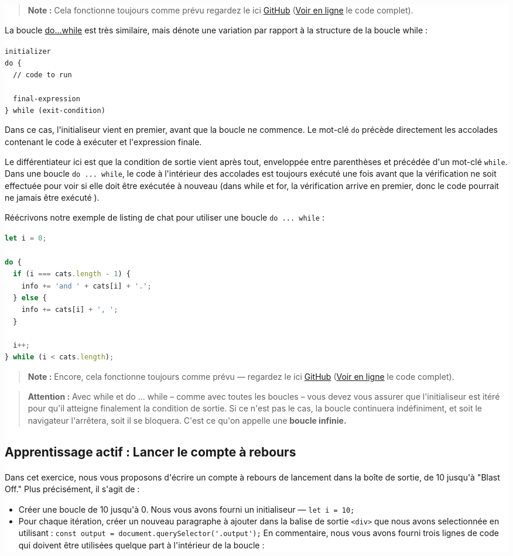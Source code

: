 > **Note :** Cela fonctionne toujours comme prévu regardez le ici [GitHub](http://mdn.github.io/learning-area/javascript/building-blocks/loops/while.html) ([Voir en ligne](https://github.com/mdn/learning-area/blob/master/javascript/building-blocks/loops/while.html) le code complet).

La boucle [do...while](/fr/docs/Web/JavaScript/Reference/Instructions/do...while) est très similaire, mais dénote une variation par rapport à la structure de la boucle while :

    initializer
    do {
      // code to run

      final-expression
    } while (exit-condition)

Dans ce cas, l'initialiseur vient en premier, avant que la boucle ne commence. Le mot-clé `do` précède directement les accolades contenant le code à exécuter et l'expression finale.

Le différentiateur ici est que la condition de sortie vient après tout, enveloppée entre parenthèses et précédée d'un mot-clé `while`. Dans une boucle `do ... while`, le code à l'intérieur des accolades est toujours exécuté une fois avant que la vérification ne soit effectuée pour voir si elle doit être exécutée à nouveau (dans while et for, la vérification arrive en premier, donc le code pourrait ne jamais être exécuté ).

Réécrivons notre exemple de listing de chat pour utiliser une boucle `do ... while`&nbsp;:

```js
let i = 0;

do {
  if (i === cats.length - 1) {
    info += 'and ' + cats[i] + '.';
  } else {
    info += cats[i] + ', ';
  }

  i++;
} while (i < cats.length);
```

> **Note :** Encore, cela fonctionne toujours comme prévu — regardez le ici [GitHub](http://mdn.github.io/learning-area/javascript/building-blocks/loops/do-while.html) ([Voir en ligne](https://github.com/mdn/learning-area/blob/master/javascript/building-blocks/loops/do-while.html) le code complet).

> **Attention :** Avec while et do ... while – comme avec toutes les boucles – vous devez vous assurer que l'initialiseur est itéré pour qu'il atteigne finalement la condition de sortie. Si ce n'est pas le cas, la boucle continuera indéfiniment, et soit le navigateur l'arrêtera, soit il se bloquera. C'est ce qu'on appelle une **boucle infinie.**

## Apprentissage actif : Lancer le compte à rebours

Dans cet exercice, nous vous proposons d'écrire un compte à rebours de lancement dans la boîte de sortie, de 10 jusqu'à "Blast Off." Plus précisément, il s'agit de :

- Créer une boucle de 10 jusqu'à 0. Nous vous avons fourni un initialiseur — `let i = 10;`
- Pour chaque itération, créer un nouveau paragraphe à ajouter dans la balise de sortie `<div>` que nous avons selectionnée en utilisant : `const output = document.querySelector('.output');` En commentaire, nous vous avons fourni trois lignes de code qui doivent être utilisées quelque part à l'intérieur de la boucle :
